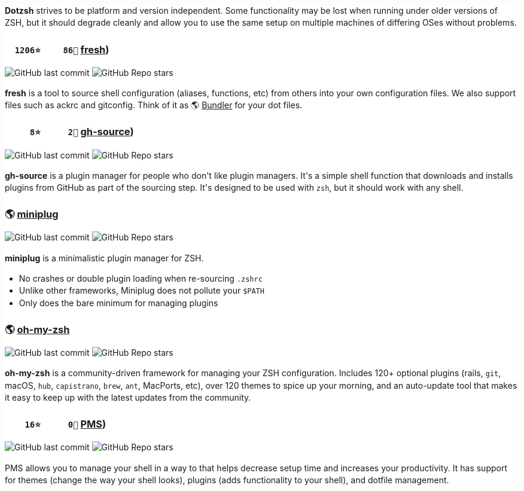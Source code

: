 **Dotzsh** strives to be platform and version independent. Some functionality may be lost when running under older versions of ZSH, but it should degrade cleanly and allow you to use the same setup on multiple machines of differing OSes without problems.

### <b><code>&nbsp;&nbsp;1206⭐</code></b> <b><code>&nbsp;&nbsp;&nbsp;&nbsp;86🍴</code></b> [fresh](https://github.com/freshshell/fresh))
![GitHub last commit](https://img.shields.io/github/last-commit/freshshell/fresh)
 ![GitHub Repo stars](https://img.shields.io/github/stars/freshshell/fresh)

**fresh** is a tool to source shell configuration (aliases, functions, etc) from others into your own configuration files. We also support files such as ackrc and gitconfig. Think of it as 🌎 [Bundler](bundler.io) for your dot files.

### <b><code>&nbsp;&nbsp;&nbsp;&nbsp;&nbsp;8⭐</code></b> <b><code>&nbsp;&nbsp;&nbsp;&nbsp;&nbsp;2🍴</code></b> [gh-source](https://github.com/Yarden-zamir/gh-source))
![GitHub last commit](https://img.shields.io/github/last-commit/Yarden-zamir/gh-source) ![GitHub Repo stars](https://img.shields.io/github/stars/Yarden-zamir/gh-source)


**gh-source** is a plugin manager for people who don't like plugin managers. It's a simple shell function that downloads and installs plugins from GitHub as part of the sourcing step. It's designed to be used with `zsh`, but it should work with any shell.

### 🌎 [miniplug](sr.ht/~yerinalexey/miniplug)
![GitHub last commit](https://img.shields.io/github/last-commit/yerinalexey/miniplug) ![GitHub Repo stars](https://img.shields.io/github/stars/yerinalexey/miniplug)

**miniplug** is a minimalistic plugin manager for ZSH.

- No crashes or double plugin loading when re-sourcing `.zshrc`
- Unlike other frameworks, Miniplug does not pollute your `$PATH`
- Only does the bare minimum for managing plugins

### 🌎 [oh-my-zsh](ohmyz.sh/)
![GitHub last commit](https://img.shields.io/github/last-commit/ohmyzsh/ohmyzsh) ![GitHub Repo stars](https://img.shields.io/github/stars/ohmyzsh/oh-my-zsh)


**oh-my-zsh** is a community-driven framework for managing your ZSH configuration. Includes 120+ optional plugins (rails, `git`, macOS, `hub`, `capistrano`, `brew`, `ant`, MacPorts, etc), over 120 themes to spice up your morning, and an auto-update tool that makes it easy to keep up with the latest updates from the community.

### <b><code>&nbsp;&nbsp;&nbsp;&nbsp;16⭐</code></b> <b><code>&nbsp;&nbsp;&nbsp;&nbsp;&nbsp;0🍴</code></b> [PMS](https://github.com/JoshuaEstes/pms))
![GitHub last commit](https://img.shields.io/github/last-commit/JoshuaEstes/pms)
 ![GitHub Repo stars](https://img.shields.io/github/stars/JoshuaEstes/pms)

PMS allows you to manage your shell in a way to that helps decrease setup time and increases your productivity. It has support for themes (change the way your shell looks), plugins (adds functionality to your shell), and dotfile management.
